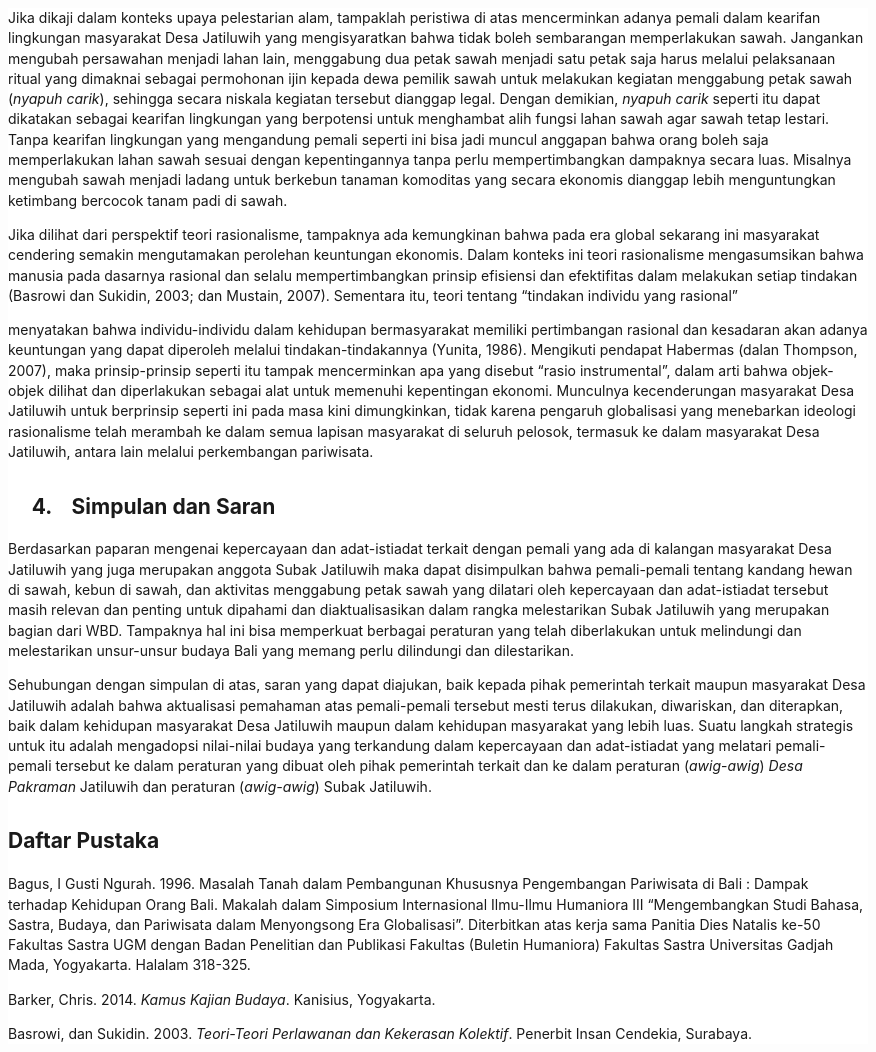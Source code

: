 <p><span class="font0">Jika dikaji dalam konteks upaya pelestarian alam, tampaklah peristiwa di atas mencerminkan adanya pemali dalam kearifan lingkungan masyarakat Desa Jatiluwih yang mengisyaratkan bahwa tidak boleh sembarangan memperlakukan sawah. Jangankan mengubah persawahan menjadi lahan lain, menggabung dua petak sawah menjadi satu petak saja harus melalui pelaksanaan ritual yang dimaknai sebagai permohonan ijin kepada dewa pemilik sawah untuk melakukan kegiatan menggabung petak sawah (</span><span class="font0" style="font-style:italic;">nyapuh carik</span><span class="font0">), sehingga secara niskala kegiatan tersebut dianggap legal. Dengan demikian, </span><span class="font0" style="font-style:italic;">nyapuh carik</span><span class="font0"> seperti itu dapat dikatakan sebagai kearifan lingkungan yang berpotensi untuk menghambat alih fungsi lahan sawah agar sawah tetap lestari. Tanpa kearifan lingkungan yang mengandung pemali seperti ini bisa jadi muncul anggapan bahwa orang boleh saja memperlakukan lahan sawah sesuai dengan kepentingannya tanpa perlu mempertimbangkan dampaknya secara luas. Misalnya mengubah sawah menjadi ladang untuk berkebun tanaman komoditas yang secara ekonomis dianggap lebih menguntungkan ketimbang bercocok tanam padi di sawah.</span></p>
<p><span class="font0">Jika dilihat dari perspektif teori rasionalisme, tampaknya ada kemungkinan bahwa pada era global sekarang ini masyarakat cendering semakin mengutamakan perolehan keuntungan ekonomis. Dalam konteks ini teori rasionalisme mengasumsikan bahwa manusia pada dasarnya rasional dan selalu mempertimbangkan prinsip efisiensi dan efektifitas dalam melakukan setiap tindakan (Basrowi dan Sukidin, 2003; dan Mustain, 2007). Sementara itu, teori tentang “tindakan individu yang rasional”</span></p>
<p><span class="font0">menyatakan bahwa individu-individu dalam kehidupan bermasyarakat memiliki pertimbangan rasional dan kesadaran akan adanya keuntungan yang dapat diperoleh melalui tindakan-tindakannya (Yunita, 1986). Mengikuti pendapat Habermas (dalan Thompson, 2007), maka prinsip-prinsip seperti itu tampak mencerminkan apa yang disebut “rasio instrumental”, dalam arti bahwa objek-objek dilihat dan diperlakukan sebagai alat untuk memenuhi kepentingan ekonomi. Munculnya kecenderungan masyarakat Desa Jatiluwih untuk berprinsip seperti ini pada masa kini dimungkinkan, tidak karena pengaruh globalisasi yang menebarkan ideologi rasionalisme telah merambah ke dalam semua lapisan masyarakat di seluruh pelosok, termasuk ke dalam masyarakat Desa Jatiluwih, antara lain melalui perkembangan pariwisata.</span></p>
<ul style="list-style:none;"><li>
<h2><a name="bookmark19"></a><span class="font0" style="font-weight:bold;"><a name="bookmark20"></a>4. &nbsp;&nbsp;&nbsp;Simpulan dan Saran</span></h2></li></ul>
<p><span class="font0">Berdasarkan paparan mengenai kepercayaan dan adat-istiadat terkait dengan pemali yang ada di kalangan masyarakat Desa Jatiluwih yang juga merupakan anggota Subak Jatiluwih maka dapat disimpulkan bahwa pemali-pemali tentang kandang hewan di sawah, kebun di sawah, dan aktivitas menggabung petak sawah yang dilatari oleh kepercayaan dan adat-istiadat tersebut masih relevan dan penting untuk dipahami dan diaktualisasikan dalam rangka melestarikan Subak Jatiluwih yang merupakan bagian dari WBD. Tampaknya hal ini bisa memperkuat berbagai peraturan yang telah diberlakukan untuk melindungi dan melestarikan unsur-unsur budaya Bali yang memang perlu dilindungi dan dilestarikan.</span></p>
<p><span class="font0">Sehubungan dengan simpulan di atas, saran yang dapat diajukan, baik kepada pihak pemerintah terkait maupun masyarakat Desa Jatiluwih adalah bahwa aktualisasi pemahaman atas pemali-pemali tersebut mesti terus dilakukan, diwariskan, dan diterapkan, baik dalam kehidupan masyarakat Desa Jatiluwih maupun dalam kehidupan masyarakat yang lebih luas. Suatu langkah strategis untuk itu adalah mengadopsi nilai-nilai budaya yang terkandung dalam kepercayaan dan adat-istiadat yang melatari pemali-pemali tersebut ke dalam peraturan yang dibuat oleh pihak pemerintah terkait dan ke dalam peraturan (</span><span class="font0" style="font-style:italic;">awig</span><span class="font0">-</span><span class="font0" style="font-style:italic;">awig</span><span class="font0">) </span><span class="font0" style="font-style:italic;">Desa Pakraman</span><span class="font0"> Jatiluwih dan peraturan (</span><span class="font0" style="font-style:italic;">awig-awig</span><span class="font0">) Subak Jatiluwih.</span></p>
<h2><a name="bookmark21"></a><span class="font0" style="font-weight:bold;"><a name="bookmark22"></a>Daftar Pustaka</span></h2>
<p><span class="font0">Bagus, I Gusti Ngurah. 1996. Masalah Tanah dalam Pembangunan Khususnya Pengembangan Pariwisata di Bali : Dampak terhadap Kehidupan Orang Bali. Makalah dalam Simposium Internasional Ilmu-Ilmu Humaniora III “Mengembangkan Studi Bahasa, Sastra, Budaya, dan Pariwisata dalam Menyongsong Era Globalisasi”. Diterbitkan atas kerja sama Panitia Dies Natalis ke-50 Fakultas Sastra UGM dengan Badan Penelitian dan Publikasi Fakultas (Buletin Humaniora) Fakultas Sastra Universitas Gadjah Mada, Yogyakarta. Halalam 318-325.</span></p>
<p><span class="font0">Barker, Chris. 2014. </span><span class="font0" style="font-style:italic;">Kamus Kajian Budaya</span><span class="font0">. Kanisius, Yogyakarta.</span></p>
<p><span class="font0">Basrowi, dan Sukidin. 2003. </span><span class="font0" style="font-style:italic;">Teori-Teori Perlawanan dan Kekerasan Kolektif</span><span class="font0">. Penerbit Insan Cendekia, Surabaya.</span></p>